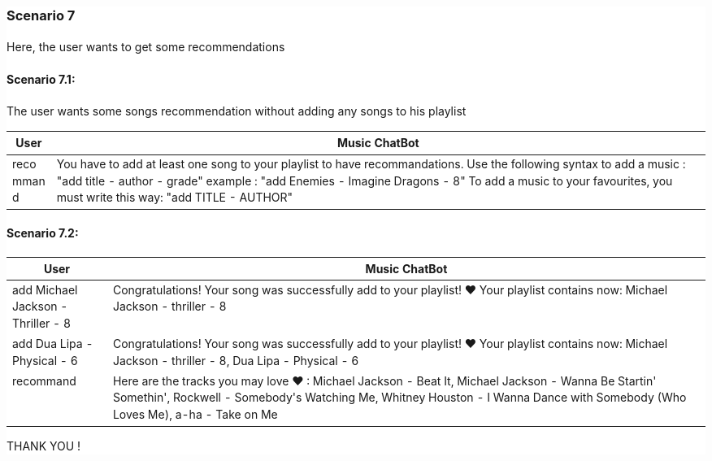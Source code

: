 
### Scenario 7
Here, the user wants to get some recommendations
#### Scenario 7.1:
The user wants some songs recommendation without adding any songs to his playlist

User   | Music ChatBot
-------------- | -------------
recommand | You have to add at least one song to your playlist to have recommandations. Use the following syntax to add a music : "add title - author - grade" example : "add Enemies - Imagine Dragons - 8" To add a music to your favourites, you must write this way: "add TITLE - AUTHOR"

#### Scenario 7.2:
User   | Music ChatBot
-------------- | -------------
add Michael Jackson - Thriller - 8 | Congratulations! Your song was successfully add to your playlist! ❤ Your playlist contains now: Michael Jackson - thriller - 8
add Dua Lipa - Physical - 6 | Congratulations! Your song was successfully add to your playlist! ❤ Your playlist contains now: Michael Jackson - thriller - 8, Dua Lipa - Physical - 6
recommand | Here are the tracks you may love ❤ : Michael Jackson - Beat It, Michael Jackson - Wanna Be Startin' Somethin', Rockwell - Somebody's Watching Me, Whitney Houston - I Wanna Dance with Somebody (Who Loves Me), a-ha - Take on Me

THANK YOU !
